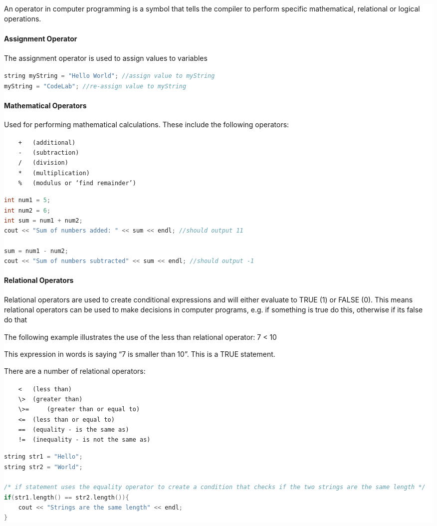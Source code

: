 An operator in computer programming is a symbol that tells the compiler to perform specific mathematical, relational or logical operations.

#### Assignment Operator

The assignment operator is used to assign values to variables

```C++
string myString = "Hello World"; //assign value to myString
myString = "CodeLab"; //re-assign value to myString
```

#### Mathematical Operators

Used for performing mathematical calculations. These include the following operators:

```
	+ 	(additional)
	- 	(subtraction)
	/ 	(division)
	* 	(multiplication)
	% 	(modulus or ‘find remainder’)
```

```C++
int num1 = 5;
int num2 = 6;
int sum = num1 + num2;
cout << "Sum of numbers added: " << sum << endl; //should output 11

sum = num1 - num2;
cout << "Sum of numbers subtracted" << sum << endl; //should output -1
```

#### Relational Operators

Relational operators are used to create conditional expressions and will either evaluate to TRUE (1) or FALSE (0). This means relational operators can be used to make decisions in computer programs, e.g. if something is true do this, otherwise if its false do that

The following example illustrates the use of the less than relational operator: 7 < 10

This expression in words is saying “7 is smaller than 10”. This is a TRUE statement.

There are a number of relational operators:

```
	<	(less than)
	\> 	(greater than)
	\>= 	(greater than or equal to)
	<=	(less than or equal to)
	== 	(equality - is the same as)
	!= 	(inequality - is not the same as)
```

```C++
string str1 = "Hello";
string str2 = "World";

/* if statement uses the equality operator to create a condition that checks if the two strings are the same length */
if(str1.length() == str2.length()){
    cout << "Strings are the same length" << endl;
}
```
